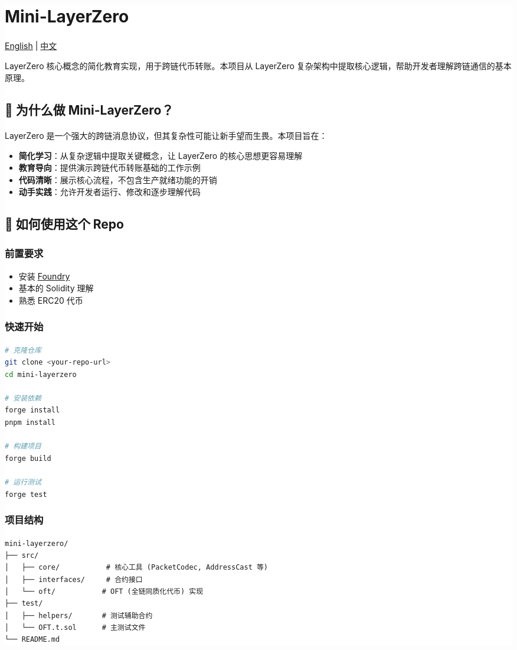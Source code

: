 # Mini-LayerZero

[English](README.md) | [中文](README_CN.md)

LayerZero 核心概念的简化教育实现，用于跨链代币转账。本项目从 LayerZero 复杂架构中提取核心逻辑，帮助开发者理解跨链通信的基本原理。

## 🎯 为什么做 Mini-LayerZero？

LayerZero 是一个强大的跨链消息协议，但其复杂性可能让新手望而生畏。本项目旨在：

- **简化学习**：从复杂逻辑中提取关键概念，让 LayerZero 的核心思想更容易理解
- **教育导向**：提供演示跨链代币转账基础的工作示例
- **代码清晰**：展示核心流程，不包含生产就绪功能的开销
- **动手实践**：允许开发者运行、修改和逐步理解代码

## 🚀 如何使用这个 Repo

### 前置要求
- 安装 [Foundry](https://getfoundry.sh/)
- 基本的 Solidity 理解
- 熟悉 ERC20 代币

### 快速开始
```bash
# 克隆仓库
git clone <your-repo-url>
cd mini-layerzero

# 安装依赖
forge install
pnpm install

# 构建项目
forge build

# 运行测试
forge test
```

### 项目结构
```
mini-layerzero/
├── src/
│   ├── core/           # 核心工具 (PacketCodec, AddressCast 等)
│   ├── interfaces/     # 合约接口
│   └── oft/           # OFT (全链同质化代币) 实现
├── test/
│   ├── helpers/       # 测试辅助合约
│   └── OFT.t.sol      # 主测试文件
└── README.md
```
